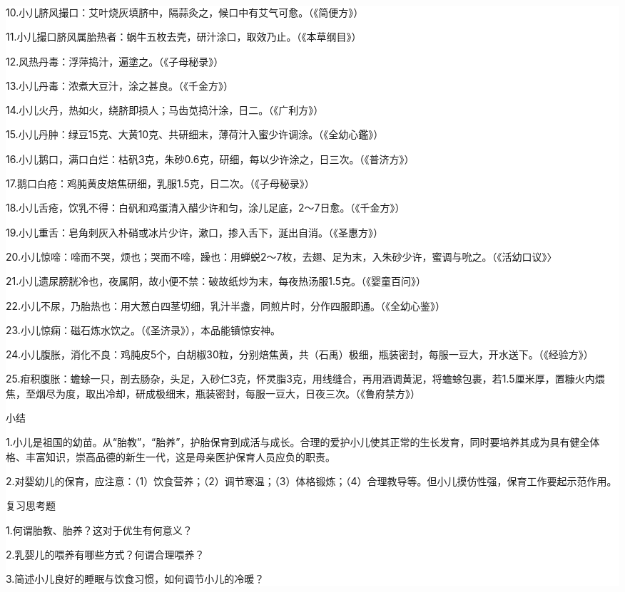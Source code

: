 10.小儿脐风撮口：艾叶烧灰填脐中，隔蒜灸之，候口中有艾气可愈。（《简便方》）

11.小儿撮口脐风属胎热者：蜗牛五枚去壳，研汁涂口，取效乃止。（《本草纲目》）

12.风热丹毒：浮萍捣汁，遍塗之。（《子母秘录》）

13.小儿丹毒：浓煮大豆汁，涂之甚良。（《千金方》）

14.小儿火丹，热如火，绕脐即损人；马齿苋捣汁涂，日二。（《广利方》）

15.小儿丹肿：绿豆15克、大黄10克、共研细末，薄荷汁入蜜少许调涂。（《全幼心鑑》）

16.小儿鹅口，满口白烂：枯矾3克，朱砂0.6克，研细，每以少许涂之，日三次。（《普济方》）

17.鹅口白疮：鸡肫黄皮焙焦研细，乳服1.5克，日二次。（《子母秘录》）

18.小儿舌疮，饮乳不得：白矾和鸡蛋清入醋少许和匀，涂儿足底，2〜7日愈。（《千金方》）

19.小儿重舌：皂角刺灰入朴硝或冰片少许，漱口，掺入舌下，涎出自消。（《圣惠方》）

20.小儿惊啼：啼而不哭，烦也；哭而不啼，躁也：用蝉蜕2〜7枚，去翅、足为末，入朱砂少许，蜜调与吮之。（《活幼口议》〉

21.小儿遗尿膀胱冷也，夜属阴，故小便不禁：破故纸炒为末，每夜热汤服1.5克。（《婴童百问》）

22.小儿不尿，乃胎热也：用大葱白四茎切细，乳汁半盏，同煎片时，分作四服即通。（《全幼心鉴》）

23.小儿惊痫：磁石炼水饮之。（《圣济录》），本品能镇惊安神。

24.小儿腹胀，消化不良：鸡肫皮5个，白胡椒30粒，分别焙焦黄，共（石禹）极细，瓶装密封，每服一豆大，开水送下。（《经验方》）

25.疳积腹胀：蟾蜍一只，剖去肠杂，头足，入砂仁3克，怀灵脂3克，用线缝合，再用酒调黄泥，将蟾蜍包裹，若1.5厘米厚，置糠火内煨焦，至烟尽为度，取出冷却，研成极细末，瓶装密封，每服一豆大，日夜三次。（《鲁府禁方》）

小结

1.小儿是祖国的幼苗。从“胎教”，“胎养”，护胎保育到成活与成长。合理的爱护小儿使其正常的生长发育，同时要培养其成为具有健全体格、丰富知识，崇高品德的新生一代，这是母亲医护保育人员应负的职责。

2.对婴幼儿的保育，应注意：（1）饮食营养；（2）调节寒温；（3）体格锻炼；（4）合理教导等。但小儿摸仿性强，保育工作要起示范作用。

复习思考题

1.何谓胎教、胎养？这对于优生有何意义？

2.乳婴儿的喂养有哪些方式？何谓合理喂养？

3.简述小儿良好的睡眠与饮食习惯，如何调节小儿的冷暖？